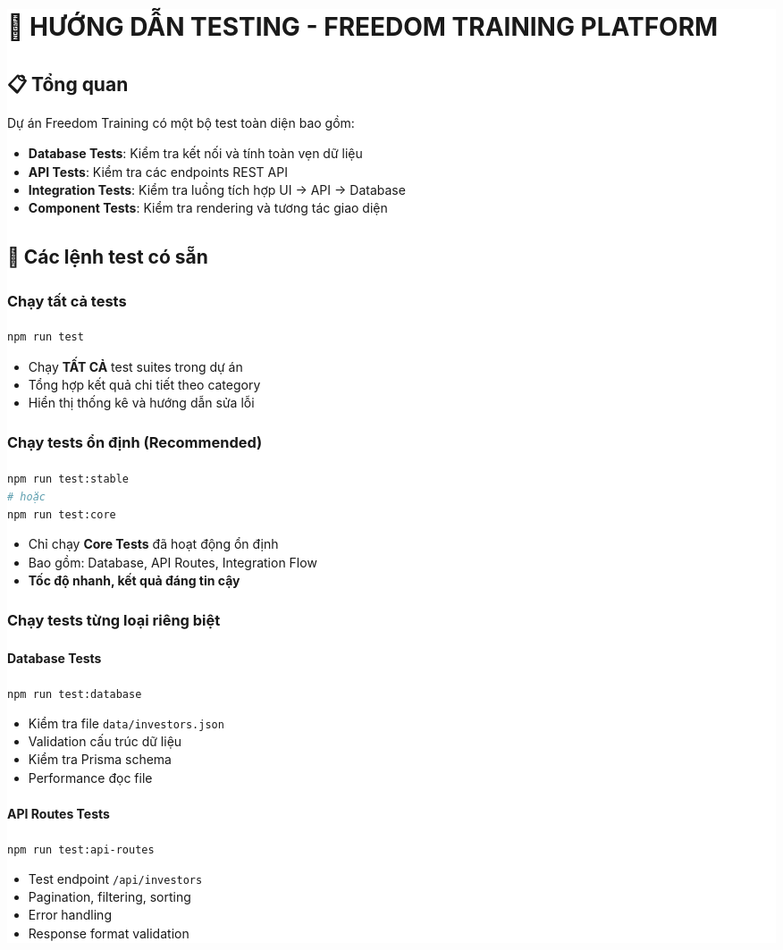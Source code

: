 # 🧪 HƯỚNG DẪN TESTING - FREEDOM TRAINING PLATFORM

## 📋 Tổng quan

Dự án Freedom Training có một bộ test toàn diện bao gồm:
- **Database Tests**: Kiểm tra kết nối và tính toàn vẹn dữ liệu  
- **API Tests**: Kiểm tra các endpoints REST API
- **Integration Tests**: Kiểm tra luồng tích hợp UI → API → Database
- **Component Tests**: Kiểm tra rendering và tương tác giao diện

## 🚀 Các lệnh test có sẵn

### **Chạy tất cả tests**
```bash
npm run test
```
- Chạy **TẤT CẢ** test suites trong dự án
- Tổng hợp kết quả chi tiết theo category
- Hiển thị thống kê và hướng dẫn sửa lỗi

### **Chạy tests ổn định (Recommended)**
```bash
npm run test:stable
# hoặc
npm run test:core
```
- Chỉ chạy **Core Tests** đã hoạt động ổn định
- Bao gồm: Database, API Routes, Integration Flow
- **Tốc độ nhanh, kết quả đáng tin cậy**

### **Chạy tests từng loại riêng biệt**

#### Database Tests
```bash
npm run test:database
```
- Kiểm tra file `data/investors.json`
- Validation cấu trúc dữ liệu
- Kiểm tra Prisma schema
- Performance đọc file

#### API Routes Tests  
```bash
npm run test:api-routes
```
- Test endpoint `/api/investors`
- Pagination, filtering, sorting
- Error handling
- Response format validation
